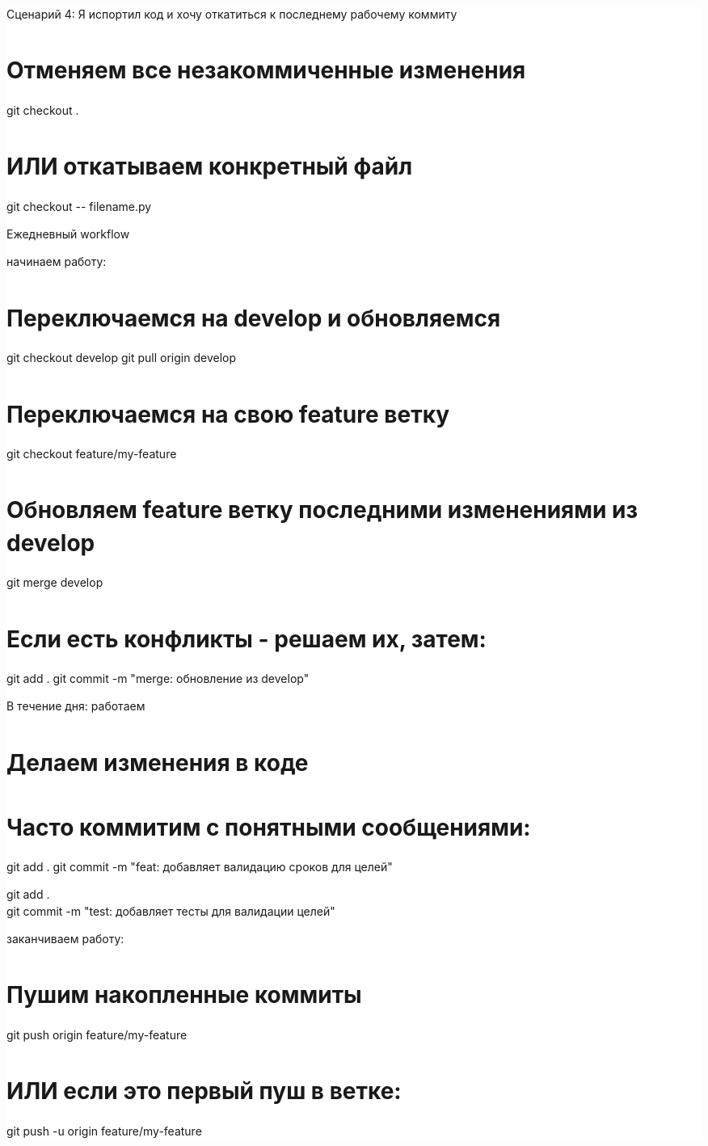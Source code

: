 Сценарий 4: Я испортил код и хочу откатиться к последнему рабочему коммиту

# Отменяем все незакоммиченные изменения
git checkout .

# ИЛИ откатываем конкретный файл
git checkout -- filename.py


Ежедневный workflow

начинаем работу:
# Переключаемся на develop и обновляемся
git checkout develop
git pull origin develop

# Переключаемся на свою feature ветку
git checkout feature/my-feature

# Обновляем feature ветку последними изменениями из develop
git merge develop
# Если есть конфликты - решаем их, затем:
git add .
git commit -m "merge: обновление из develop"


В течение дня: работаем
# Делаем изменения в коде
# Часто коммитим с понятными сообщениями:
git add .
git commit -m "feat: добавляет валидацию сроков для целей"

git add .  
git commit -m "test: добавляет тесты для валидации целей"


заканчиваем работу:
# Пушим накопленные коммиты
git push origin feature/my-feature

# ИЛИ если это первый пуш в ветке:
git push -u origin feature/my-feature
